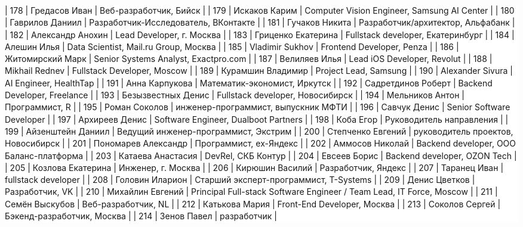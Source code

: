 | 178  | Гредасов Иван          | Веб-разработчик, Бийск |
| 179  | Искаков Карим          | Computer Vision Engineer, Samsung AI Center |
| 180  | Гаврилов Даниил      | Разработчик-Исследователь, ВКонтакте |
| 181  | Гучаков Никита        | Разработчик/архитектор, Альфабанк |
| 182  | Александр Анохин    | Lead Developer, г. Москва        |
| 183  | Гриценко Екатерина | Fullstack developer, Екатеринбург |
| 184  | Алешин Илья              | Data Scientist, Mail.ru Group, Москва |
| 185  | Vladimir Sukhov                    | Frontend Developer, Penza               |
| 186  | Житомирский Марк    | Senior Systems Analyst, Exactpro.com    |
| 187  | Велиляев Илья          | Lead iOS Developer, Revolut             |
| 188  | Mikhail Rednev                     | Fullstack Developer, Moscow             |
| 189  | Курамшин Владимир  | Project Lead, Samsung                   |
| 190  | Alexander Sivura                   | AI Engineer, HealthTap                  |
| 191  | Анна Карпукова        | Математик-экономист, Иркутск |
| 192  | Садретдинов Роберт | Backend Developer, Freelance            |
| 193  | Безызвестных Денис | Fullstack developer, Новосибирск |
| 194  | Мельников Антон      | Программист, R               |
| 195  | Роман Соколов          | инженер-программист, выпускник МФТИ |
| 196  | Савчук Денис            | Senior Software Developer               |
| 197  | Архиреев Денис        | Software Engineer, Dualboot Partners    |
| 198  | Коба Егор                  | Руководитель направления |
| 199  | Айзенштейн Даниил  | Ведущий инженер-программист, Экстрим |
| 200  | Степченко Евгений  | руководитель проектов, Новосибирск |
| 201  | Пономарев Александр | Программист, ex-Яндекс |
| 202  | Аммосов Николай      | Backend developer, ООО Баланс-платформа |
| 203  | Катаева Анастасия  | DevRel, СКБ Контур             |
| 204  | Евсеев Борис            | Backend developer, OZON Tech            |
| 205  | Козлова Екатерина  | Инженер, г. Москва        |
| 206  | Кирюшин Василий      | Разработчик, Яндекс    |
| 207  | Таранец Иван            | fullstack developer                     |
| 208  | ﻿Головин Иларион   | Старший эксперт-программист, T-Systems |
| 209  | Денис Цветков          | Разработчик, VK              |
| 210  | Михайлин Евгений    | Principal Full-stack Software Engineer / Team Lead, IT Force, Moscow |
| 211  | Семён Выскубов        | Веб-разработчик, NL       |
| 212  | Катькова Мария        | Front-End Developer, Москва       |
| 213  | Соколов Сергей        | Бэкенд-разработчик, Москва |
| 214  | Зенов Павел              | разработчик                  |
